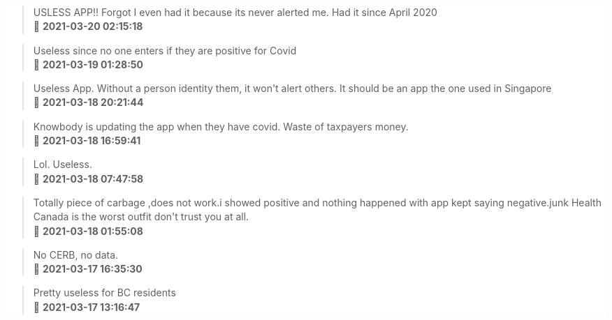 > USLESS APP!! Forgot I even had it because its never alerted me. Had it since April 2020<br> :date: __2021-03-20 02:15:18__

> Useless since no one enters if they are positive for Covid<br> :date: __2021-03-19 01:28:50__

> Useless App. Without a person identity them, it won't alert others. It should be an app the one used in Singapore<br> :date: __2021-03-18 20:21:44__

> Knowbody is updating the app when they have covid. Waste of taxpayers money.<br> :date: __2021-03-18 16:59:41__

> Lol. Useless.<br> :date: __2021-03-18 07:47:58__

> Totally piece of carbage ,does not work.i showed positive and nothing happened with app kept saying negative.junk Health Canada is the worst outfit don't trust you at all.<br> :date: __2021-03-18 01:55:08__

> No CERB, no data.<br> :date: __2021-03-17 16:35:30__

> Pretty useless for BC residents<br> :date: __2021-03-17 13:16:47__


